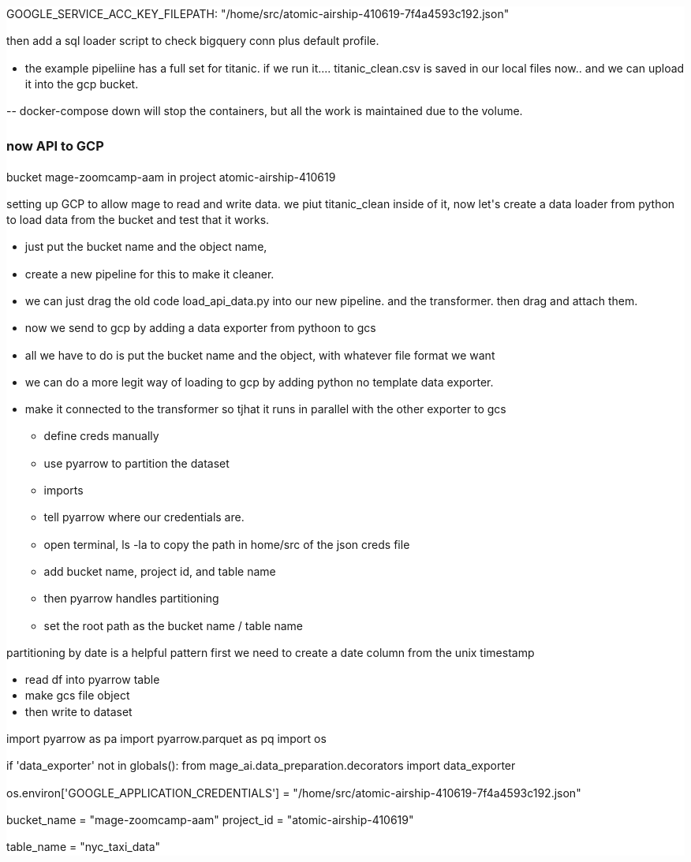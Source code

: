   GOOGLE_SERVICE_ACC_KEY_FILEPATH: "/home/src/atomic-airship-410619-7f4a4593c192.json"

then add a sql loader script to check bigquery conn plus default profile.

- the example pipeliine has a full set for titanic. if we run it....
  titanic_clean.csv is saved in our local files now.. and we can upload it into the gcp bucket.

-- docker-compose down will stop the containers, but all the work is maintained due to the volume.

### now API to GCP

bucket mage-zoomcamp-aam in project atomic-airship-410619

setting up GCP to allow mage to read and write data.
we piut titanic_clean inside of it, now let's create a data loader from python to load data from the bucket and test that it works.

- just put the bucket name and the object name,

- create a new pipeline for this to make it cleaner.
- we can just drag the old code load_api_data.py into our new pipeline. and the transformer. then drag and attach them.
- now we send to gcp by adding a data exporter from pythoon to gcs
- all we have to do is put the bucket name and the object, with whatever file format we want

- we can do a more legit way of loading to gcp by adding python no template data exporter.
- make it connected to the transformer so tjhat it runs in parallel with the other exporter to gcs

  - define creds manually
  - use pyarrow to partition the dataset

  - imports
  - tell pyarrow where our credentials are.
  - open terminal, ls -la to copy the path in home/src of the json creds file
  - add bucket name, project id, and table name
  - then pyarrow handles partitioning
  - set the root path as the bucket name / table name

partitioning by date is a helpful pattern
first we need to create a date column from the unix timestamp

- read df into pyarrow table
- make gcs file object
- then write to dataset

import pyarrow as pa
import pyarrow.parquet as pq
import os

if 'data_exporter' not in globals():
from mage_ai.data_preparation.decorators import data_exporter

os.environ['GOOGLE_APPLICATION_CREDENTIALS'] = "/home/src/atomic-airship-410619-7f4a4593c192.json"

bucket_name = "mage-zoomcamp-aam"
project_id = "atomic-airship-410619"

table_name = "nyc_taxi_data"
